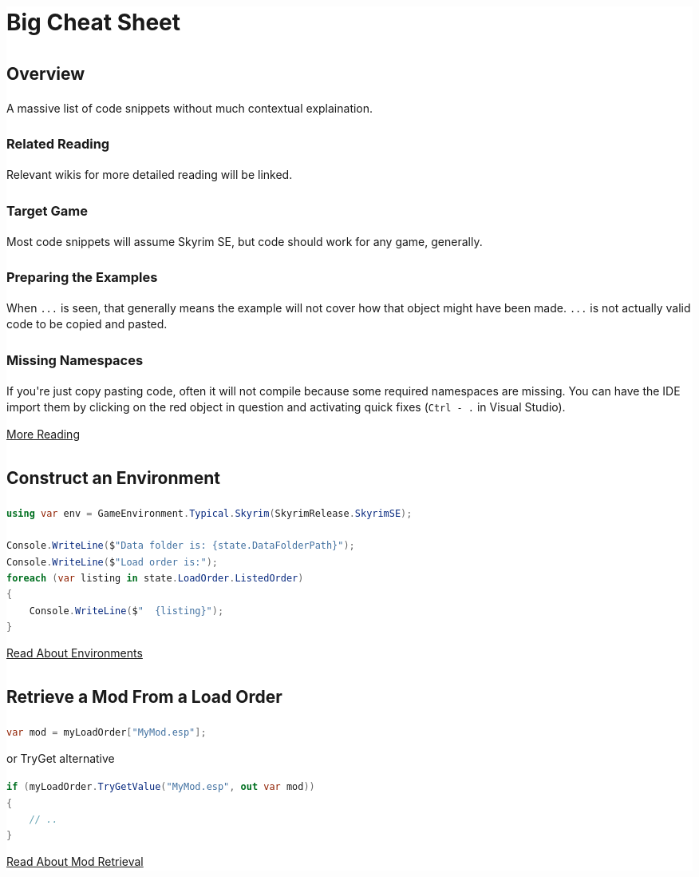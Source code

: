 # Big Cheat Sheet
## Overview
A massive list of code snippets without much contextual explaination.

### Related Reading
Relevant wikis for more detailed reading will be linked.

### Target Game
Most code snippets will assume Skyrim SE, but code should work for any game, generally.

### Preparing the Examples
When `...` is seen, that generally means the example will not cover how that object might have been made.  `...` is not actually valid code to be copied and pasted.

### Missing Namespaces
If you're just copy pasting code, often it will not compile because some required namespaces are missing.  You can have the IDE import them by clicking on the red object in question and activating quick fixes (`Ctrl - .` in Visual Studio).

[More Reading](../familiar/Namespaces.md)

## Construct an Environment
```cs
using var env = GameEnvironment.Typical.Skyrim(SkyrimRelease.SkyrimSE);

Console.WriteLine($"Data folder is: {state.DataFolderPath}");
Console.WriteLine($"Load order is:");
foreach (var listing in state.LoadOrder.ListedOrder)
{
    Console.WriteLine($"  {listing}");
}
```

[Read About Environments](../environment/index.md)

## Retrieve a Mod From a Load Order
```cs
var mod = myLoadOrder["MyMod.esp"];
```
or TryGet alternative
```cs
if (myLoadOrder.TryGetValue("MyMod.esp", out var mod))
{
    // ..
}
```

[Read About Mod Retrieval](../loadorder/index.md#accessing-specific-listings)
